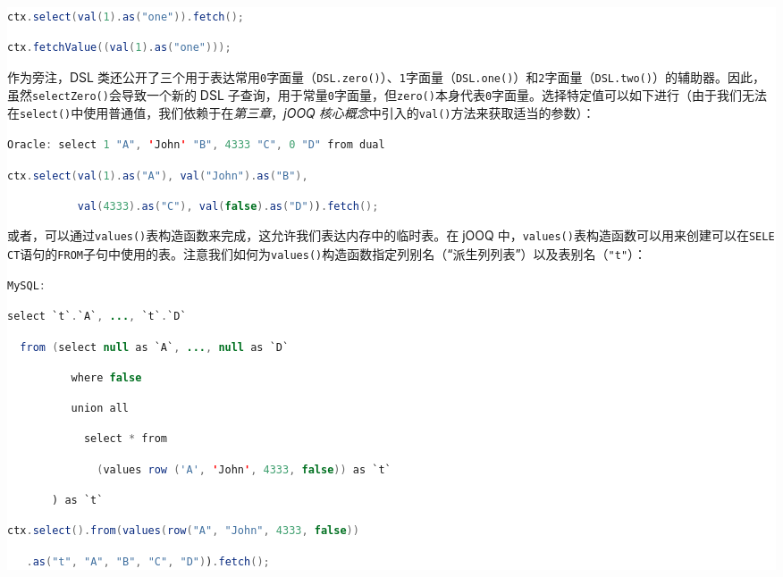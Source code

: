 ```java
ctx.select(val(1).as("one")).fetch();
```

```java
ctx.fetchValue((val(1).as("one")));
```

作为旁注，DSL 类还公开了三个用于表达常用`0`字面量（`DSL.zero()`）、`1`字面量（`DSL.one()`）和`2`字面量（`DSL.two()`）的辅助器。因此，虽然`selectZero()`会导致一个新的 DSL 子查询，用于常量`0`字面量，但`zero()`本身代表`0`字面量。选择特定值可以如下进行（由于我们无法在`select()`中使用普通值，我们依赖于在*第三章*，*jOOQ 核心概念*中引入的`val()`方法来获取适当的参数）：

```java
Oracle: select 1 "A", 'John' "B", 4333 "C", 0 "D" from dual
```

```java
ctx.select(val(1).as("A"), val("John").as("B"), 
```

```java
           val(4333).as("C"), val(false).as("D")).fetch();
```

或者，可以通过`values()`表构造函数来完成，这允许我们表达内存中的临时表。在 jOOQ 中，`values()`表构造函数可以用来创建可以在`SELECT`语句的`FROM`子句中使用的表。注意我们如何为`values()`构造函数指定列别名（“派生列列表”）以及表别名（`"t"`）：

```java
MySQL: 
```

```java
select `t`.`A`, ..., `t`.`D`        
```

```java
  from (select null as `A`, ..., null as `D`            
```

```java
          where false 
```

```java
          union all
```

```java
            select * from 
```

```java
              (values row ('A', 'John', 4333, false)) as `t`
```

```java
       ) as `t`
```

```java
ctx.select().from(values(row("A", "John", 4333, false))
```

```java
   .as("t", "A", "B", "C", "D")).fetch();
```
